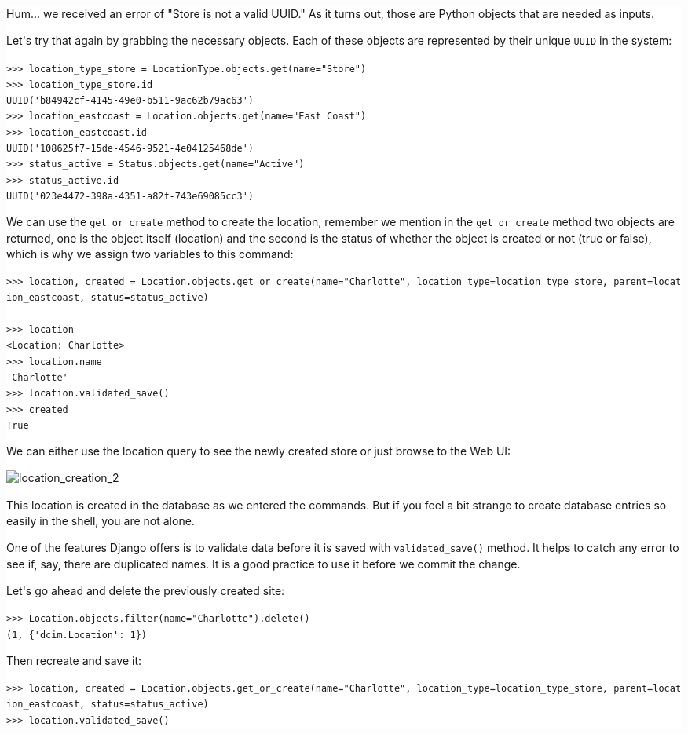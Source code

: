 Hum... we received an error of "Store is not a valid UUID." As it turns out, those are Python objects that are needed as inputs. 

Let's try that again by grabbing the necessary objects. Each of these objects are represented by their unique `UUID` in the system:  

```
>>> location_type_store = LocationType.objects.get(name="Store")
>>> location_type_store.id
UUID('b84942cf-4145-49e0-b511-9ac62b79ac63')
>>> location_eastcoast = Location.objects.get(name="East Coast")
>>> location_eastcoast.id
UUID('108625f7-15de-4546-9521-4e04125468de')
>>> status_active = Status.objects.get(name="Active")
>>> status_active.id
UUID('023e4472-398a-4351-a82f-743e69085cc3')
```

We can use the `get_or_create` method to create the location, remember we mention in the `get_or_create` method two objects are returned, one is the object itself (location) and the second is the status of whether the object is created or not (true or false), which is why we assign two variables to this command: 

```
>>> location, created = Location.objects.get_or_create(name="Charlotte", location_type=location_type_store, parent=location_eastcoast, status=status_active)

>>> location
<Location: Charlotte>
>>> location.name
'Charlotte'
>>> location.validated_save()
>>> created
True
```

We can either use the location query to see the newly created store or just browse to the Web UI: 

![location_creation_2](images/location_creation_2.png)

This location is created in the database as we entered the commands. But if you feel a bit strange to create database entries so easily in the shell, you are not alone. 

One of the features Django offers is to validate data before it is saved with `validated_save()` method. It helps to catch any error to see if, say, there are duplicated names. It is a good practice to use it before we commit the change. 

Let's go ahead and delete the previously created site: 

```
>>> Location.objects.filter(name="Charlotte").delete()
(1, {'dcim.Location': 1})
```

Then recreate and save it: 

```
>>> location, created = Location.objects.get_or_create(name="Charlotte", location_type=location_type_store, parent=location_eastcoast, status=status_active)
>>> location.validated_save()
```
